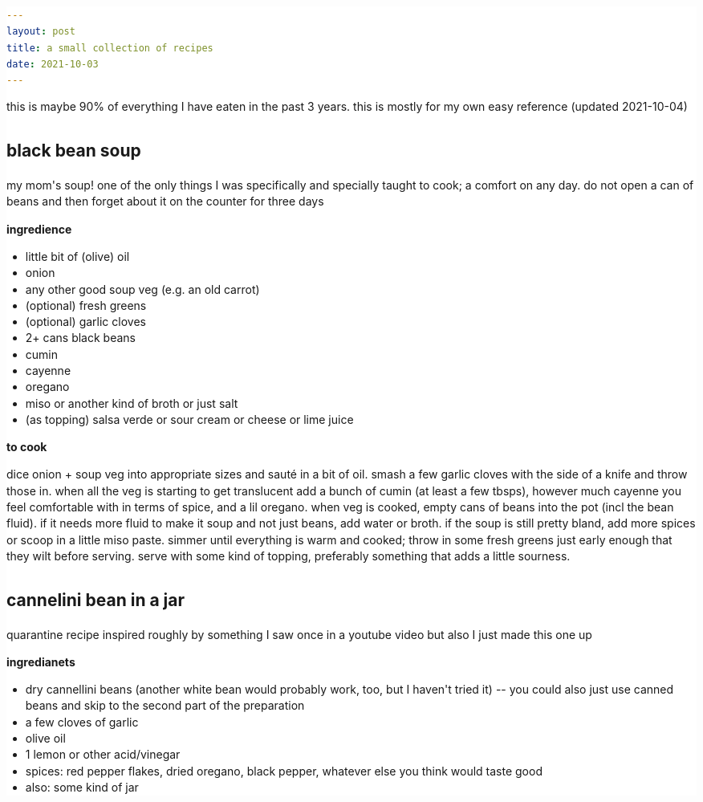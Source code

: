 ```yaml
---
layout: post
title: a small collection of recipes
date: 2021-10-03
---
```


this is maybe 90% of everything I have eaten in the past 3 years. this is mostly for my own easy reference (updated 2021-10-04)

## black bean soup

my mom's soup! one of the only things I was specifically and specially taught to cook; a comfort on any day. do not open a can of beans and then forget about it on the counter for three days

**ingredience**

- little bit of (olive) oil
- onion
- any other good soup veg (e.g. an old carrot)
- (optional) fresh greens
- (optional) garlic cloves
- 2+ cans black beans
- cumin
- cayenne
- oregano
- miso or another kind of broth or just salt
- (as topping) salsa verde or sour cream or cheese or lime juice

**to cook**

dice onion + soup veg into appropriate sizes and saut&#233; in a bit of oil. smash a few garlic cloves with the side of a knife and throw those in. when all the veg is starting to get translucent add a bunch of cumin (at least a few tbsps), however much cayenne you feel comfortable with in terms of spice, and a lil oregano. when veg is cooked, empty cans of beans into the pot (incl the bean fluid). if it needs more fluid to make it soup and not just beans, add water or broth. if the soup is still pretty bland, add more spices or scoop in a little miso paste. simmer until everything is warm and cooked; throw in some fresh greens just early enough that they wilt before serving. serve with some kind of topping, preferably something that adds a little sourness.

## cannelini bean in a jar

quarantine recipe inspired roughly by something I saw once in a youtube video but also I just made this one up

**ingredianets**

- dry cannellini beans (another white bean would probably work, too, but I haven't tried it) -- you could also just use canned beans and skip to the second part of the preparation
- a few cloves of garlic
- olive oil
- 1 lemon or other acid/vinegar
- spices: red pepper flakes, dried oregano, black pepper, whatever else you think would taste good
- also: some kind of jar
